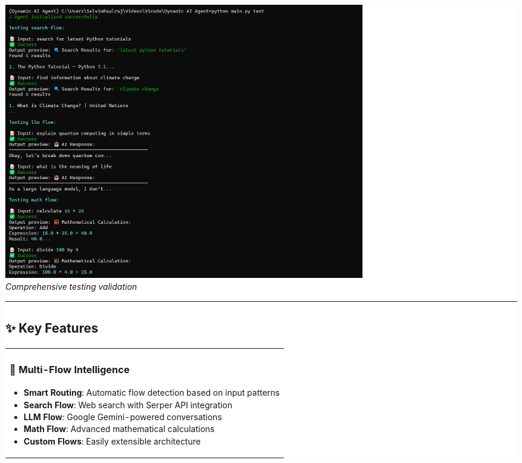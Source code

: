 <img src="public/test.png" alt="Test Suite Output" width="600"><br>
<em>Comprehensive testing validation</em>
</td>
</tr>
</table>

</div>

---

## ✨ Key Features

<table>
<tr>
<td>

### 🔄 **Multi-Flow Intelligence**
- **Smart Routing**: Automatic flow detection based on input patterns
- **Search Flow**: Web search with Serper API integration
- **LLM Flow**: Google Gemini-powered conversations
- **Math Flow**: Advanced mathematical calculations
- **Custom Flows**: Easily extensible architecture
